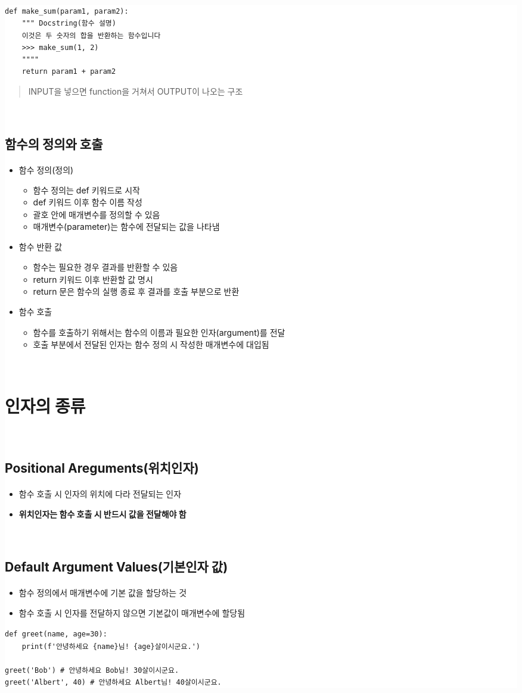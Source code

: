 ```
def make_sum(param1, param2):
    """ Docstring(함수 설명)
    이것은 두 숫자의 합을 반환하는 함수입니다
    >>> make_sum(1, 2)
    """"
    return param1 + param2
```
> INPUT을 넣으면 function을 거쳐서 OUTPUT이 나오는 구조

<br>

## 함수의 정의와 호출

* 함수 정의(정의)
    * 함수 정의는 def 키워드로 시작
    * def 키워드 이후 함수 이름 작성
    * 괄호 안에 매개변수를 정의할 수 있음
    * 매개변수(parameter)는 함수에 전달되는 값을 나타냄

* 함수 반환 값
    * 함수는 필요한 경우 결과를 반환할 수 있음
    * return 키워드 이후 반환할 값 명시
    * return 문은 함수의 실행 종료 후 결과를 호출 부분으로 반환
 
* 함수 호출
    * 함수를 호출하기 위해서는 함수의 이름과 필요한 인자(argument)를 전달
    * 호출 부분에서 전달된 인자는 함수 정의 시 작성한 매개변수에 대입됨
 
<br>

# 인자의 종류

<br>

## Positional Areguments(위치인자)

* 함수 호출 시 인자의 위치에 다라 전달되는 인자

* **위치인자는 함수 호출 시 반드시 값을 전달해야 함**

<br>

## Default Argument Values(기본인자 값)

* 함수 정의에서 매개변수에 기본 값을 할당하는 것

* 함수 호출 시 인자를 전달하지 않으면 기본값이 매개변수에 할당됨
```
def greet(name, age=30):
    print(f'안녕하세요 {name}님! {age}살이시군요.')

greet('Bob') # 안녕하세요 Bob님! 30살이시군요.
greet('Albert', 40) # 안녕하세요 Albert님! 40살이시군요.
```
